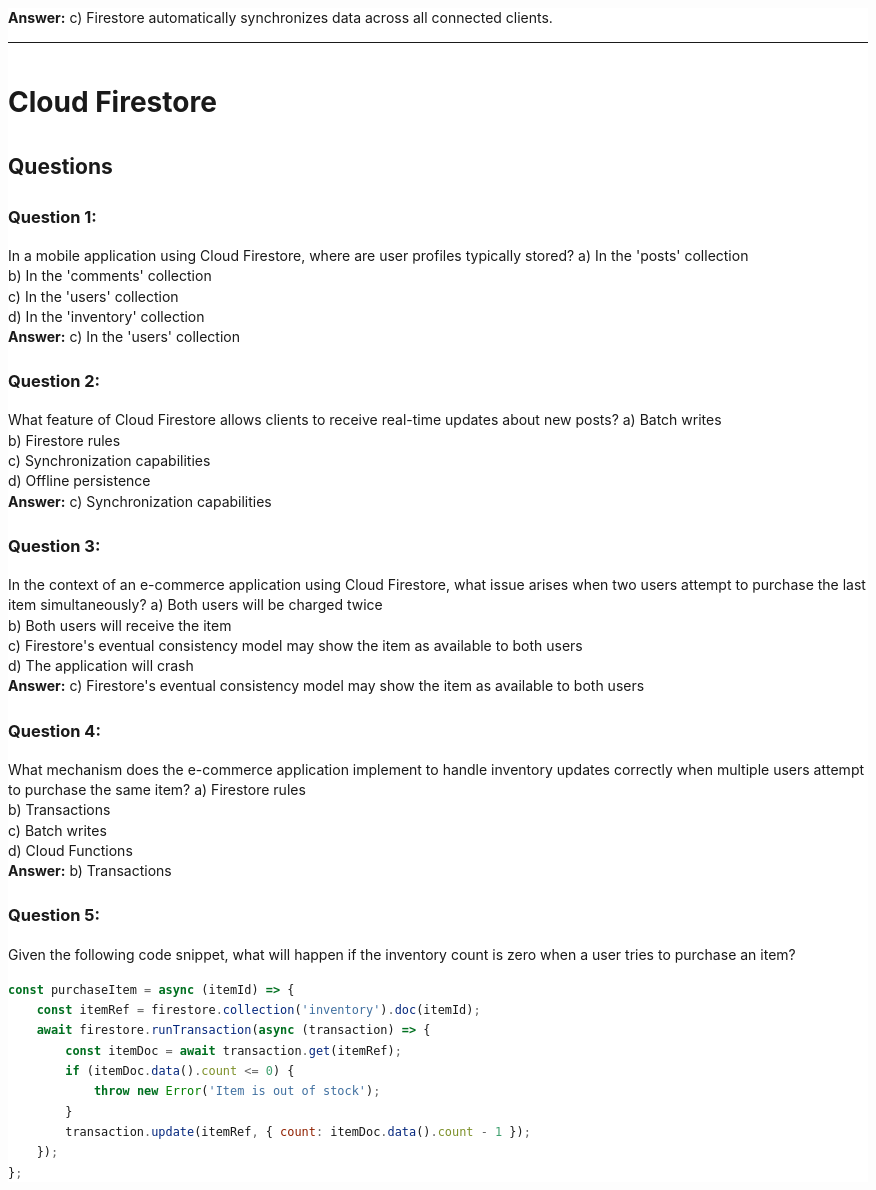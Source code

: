 **Answer:** c) Firestore automatically synchronizes data across all connected clients.

---

# Cloud Firestore

## Questions

### Question 1:
In a mobile application using Cloud Firestore, where are user profiles typically stored?
a) In the 'posts' collection  
b) In the 'comments' collection  
c) In the 'users' collection  
d) In the 'inventory' collection  
**Answer:** c) In the 'users' collection

### Question 2:
What feature of Cloud Firestore allows clients to receive real-time updates about new posts?
a) Batch writes  
b) Firestore rules  
c) Synchronization capabilities  
d) Offline persistence  
**Answer:** c) Synchronization capabilities

### Question 3:
In the context of an e-commerce application using Cloud Firestore, what issue arises when two users attempt to purchase the last item simultaneously?
a) Both users will be charged twice  
b) Both users will receive the item  
c) Firestore's eventual consistency model may show the item as available to both users  
d) The application will crash  
**Answer:** c) Firestore's eventual consistency model may show the item as available to both users

### Question 4:
What mechanism does the e-commerce application implement to handle inventory updates correctly when multiple users attempt to purchase the same item?
a) Firestore rules  
b) Transactions  
c) Batch writes  
d) Cloud Functions  
**Answer:** b) Transactions

### Question 5:
Given the following code snippet, what will happen if the inventory count is zero when a user tries to purchase an item?

```javascript
const purchaseItem = async (itemId) => {
    const itemRef = firestore.collection('inventory').doc(itemId);
    await firestore.runTransaction(async (transaction) => {
        const itemDoc = await transaction.get(itemRef);
        if (itemDoc.data().count <= 0) {
            throw new Error('Item is out of stock');
        }
        transaction.update(itemRef, { count: itemDoc.data().count - 1 });
    });
};
```
